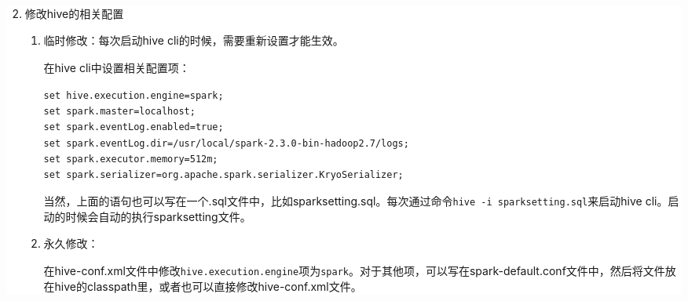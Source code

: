 
2. 修改hive的相关配置

   1. 临时修改：每次启动hive cli的时候，需要重新设置才能生效。

      在hive cli中设置相关配置项：

      ```shell
      set hive.execution.engine=spark;
      set spark.master=localhost;
      set spark.eventLog.enabled=true;
      set spark.eventLog.dir=/usr/local/spark-2.3.0-bin-hadoop2.7/logs;
      set spark.executor.memory=512m;             
      set spark.serializer=org.apache.spark.serializer.KryoSerializer;
      ```

      当然，上面的语句也可以写在一个.sql文件中，比如sparksetting.sql。每次通过命令``hive -i sparksetting.sql``来启动hive cli。启动的时候会自动的执行sparksetting文件。

   2. 永久修改：

      在hive-conf.xml文件中修改``hive.execution.engine``项为``spark``。对于其他项，可以写在spark-default.conf文件中，然后将文件放在hive的classpath里，或者也可以直接修改hive-conf.xml文件。